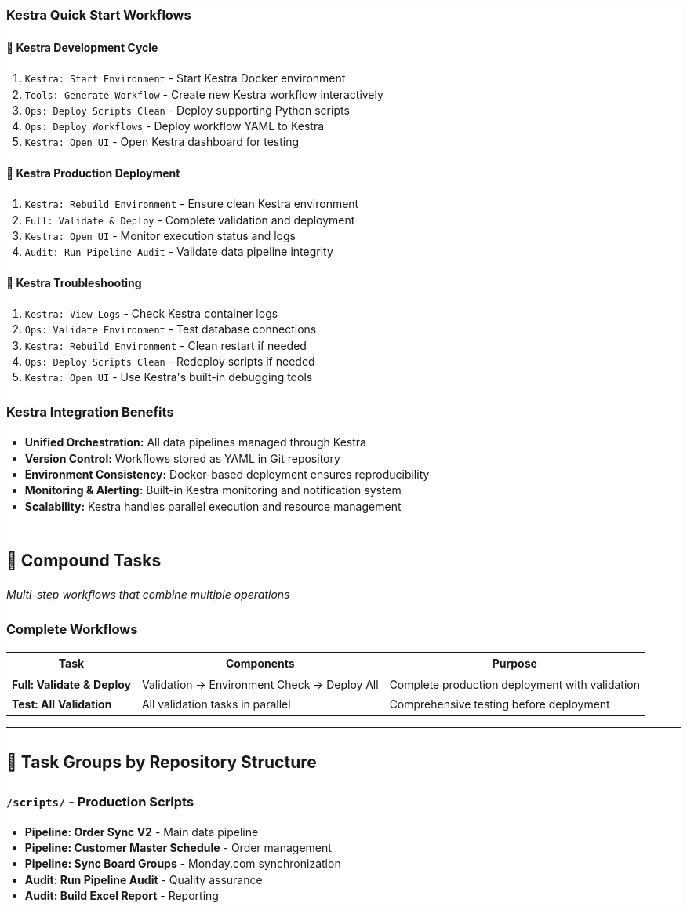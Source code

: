 ### Kestra Quick Start Workflows

#### 🔄 **Kestra Development Cycle**
1. `Kestra: Start Environment` - Start Kestra Docker environment
2. `Tools: Generate Workflow` - Create new Kestra workflow interactively
3. `Ops: Deploy Scripts Clean` - Deploy supporting Python scripts
4. `Ops: Deploy Workflows` - Deploy workflow YAML to Kestra
5. `Kestra: Open UI` - Open Kestra dashboard for testing

#### 🚀 **Kestra Production Deployment**
1. `Kestra: Rebuild Environment` - Ensure clean Kestra environment
2. `Full: Validate & Deploy` - Complete validation and deployment
3. `Kestra: Open UI` - Monitor execution status and logs
4. `Audit: Run Pipeline Audit` - Validate data pipeline integrity

#### 🔧 **Kestra Troubleshooting**
1. `Kestra: View Logs` - Check Kestra container logs
2. `Ops: Validate Environment` - Test database connections
3. `Kestra: Rebuild Environment` - Clean restart if needed
4. `Ops: Deploy Scripts Clean` - Redeploy scripts if needed
5. `Kestra: Open UI` - Use Kestra's built-in debugging tools

### Kestra Integration Benefits
- **Unified Orchestration:** All data pipelines managed through Kestra
- **Version Control:** Workflows stored as YAML in Git repository
- **Environment Consistency:** Docker-based deployment ensures reproducibility
- **Monitoring & Alerting:** Built-in Kestra monitoring and notification system
- **Scalability:** Kestra handles parallel execution and resource management

---

## 🔄 **Compound Tasks**
*Multi-step workflows that combine multiple operations*

### Complete Workflows
| Task | Components | Purpose |
|------|------------|---------|
| **Full: Validate & Deploy** | Validation → Environment Check → Deploy All | Complete production deployment with validation |
| **Test: All Validation** | All validation tasks in parallel | Comprehensive testing before deployment |

---

## 🚦 **Task Groups by Repository Structure**

### `/scripts/` - Production Scripts
- **Pipeline: Order Sync V2** - Main data pipeline
- **Pipeline: Customer Master Schedule** - Order management
- **Pipeline: Sync Board Groups** - Monday.com synchronization
- **Audit: Run Pipeline Audit** - Quality assurance
- **Audit: Build Excel Report** - Reporting
